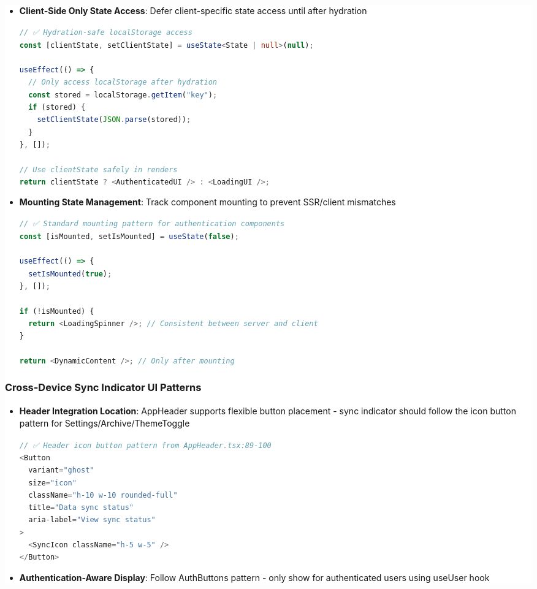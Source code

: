 - **Client-Side Only State Access**: Defer client-specific state access until after hydration

  ```typescript
  // ✅ Hydration-safe localStorage access
  const [clientState, setClientState] = useState<State | null>(null);

  useEffect(() => {
    // Only access localStorage after hydration
    const stored = localStorage.getItem("key");
    if (stored) {
      setClientState(JSON.parse(stored));
    }
  }, []);

  // Use clientState safely in renders
  return clientState ? <AuthenticatedUI /> : <LoadingUI />;
  ```

- **Mounting State Management**: Track component mounting to prevent SSR/client mismatches

  ```typescript
  // ✅ Standard mounting pattern for authentication components
  const [isMounted, setIsMounted] = useState(false);

  useEffect(() => {
    setIsMounted(true);
  }, []);

  if (!isMounted) {
    return <LoadingSpinner />; // Consistent between server and client
  }

  return <DynamicContent />; // Only after mounting
  ```

### Cross-Device Sync Indicator UI Patterns

- **Header Integration Location**: AppHeader supports flexible button placement - sync indicator should follow the icon button pattern for Settings/Archive/ThemeToggle

  ```typescript
  // ✅ Header icon button pattern from AppHeader.tsx:89-100
  <Button
    variant="ghost"
    size="icon"
    className="h-10 w-10 rounded-full"
    title="Data sync status"
    aria-label="View sync status"
  >
    <SyncIcon className="h-5 w-5" />
  </Button>
  ```

- **Authentication-Aware Display**: Follow AuthButtons pattern - only show for authenticated users using useUser hook
